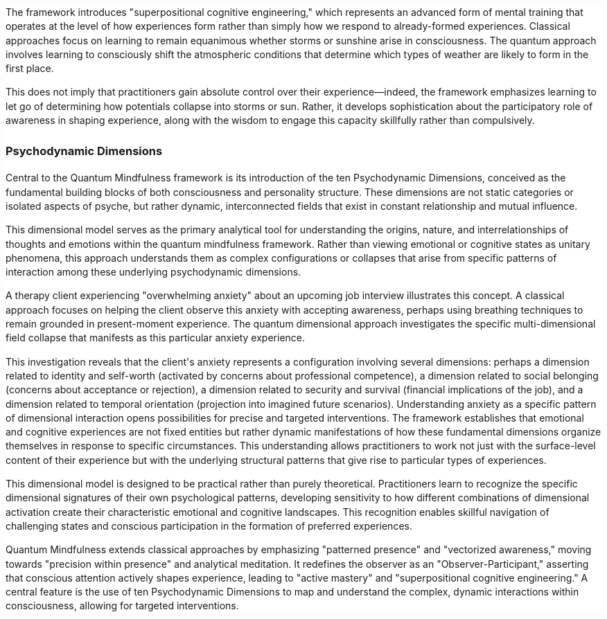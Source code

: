 The framework introduces "superpositional cognitive engineering," which represents an advanced form of mental training that operates at the level of how experiences form rather than simply how we respond to already-formed experiences. Classical approaches focus on learning to remain equanimous whether storms or sunshine arise in consciousness. The quantum approach involves learning to consciously shift the atmospheric conditions that determine which types of weather are likely to form in the first place.

This does not imply that practitioners gain absolute control over their experience—indeed, the framework emphasizes learning to let go of determining how potentials collapse into storms or sun. Rather, it develops sophistication about the participatory role of awareness in shaping experience, along with the wisdom to engage this capacity skillfully rather than compulsively.

### **Psychodynamic Dimensions**

Central to the Quantum Mindfulness framework is its introduction of the ten Psychodynamic Dimensions, conceived as the fundamental building blocks of both consciousness and personality structure. These dimensions are not static categories or isolated aspects of psyche, but rather dynamic, interconnected fields that exist in constant relationship and mutual influence.

This dimensional model serves as the primary analytical tool for understanding the origins, nature, and interrelationships of thoughts and emotions within the quantum mindfulness framework. Rather than viewing emotional or cognitive states as unitary phenomena, this approach understands them as complex configurations or collapses that arise from specific patterns of interaction among these underlying psychodynamic dimensions.


A therapy client experiencing "overwhelming anxiety" about an upcoming job interview illustrates this concept. A classical approach focuses on helping the client observe this anxiety with accepting awareness, perhaps using breathing techniques to remain grounded in present-moment experience. The quantum dimensional approach investigates the specific multi-dimensional field collapse that manifests as this particular anxiety experience.

This investigation reveals that the client's anxiety represents a configuration involving several dimensions: perhaps a dimension related to identity and self-worth (activated by concerns about professional competence), a dimension related to social belonging (concerns about acceptance or rejection), a dimension related to security and survival (financial implications of the job), and a dimension related to temporal orientation (projection into imagined future scenarios). Understanding anxiety as a specific pattern of dimensional interaction opens possibilities for precise and targeted interventions.
The framework establishes that emotional and cognitive experiences are not fixed entities but rather dynamic manifestations of how these fundamental dimensions organize themselves in response to specific circumstances. This understanding allows practitioners to work not just with the surface-level content of their experience but with the underlying structural patterns that give rise to particular types of experiences.

This dimensional model is designed to be practical rather than purely theoretical. Practitioners learn to recognize the specific dimensional signatures of their own psychological patterns, developing sensitivity to how different combinations of dimensional activation create their characteristic emotional and cognitive landscapes. This recognition enables skillful navigation of challenging states and conscious participation in the formation of preferred experiences.


Quantum Mindfulness extends classical approaches by emphasizing "patterned presence" and "vectorized awareness," moving towards "precision within presence" and analytical meditation. It redefines the observer as an "Observer-Participant," asserting that conscious attention actively shapes experience, leading to "active mastery" and "superpositional cognitive engineering." A central feature is the use of ten Psychodynamic Dimensions to map and understand the complex, dynamic interactions within consciousness, allowing for targeted interventions.

